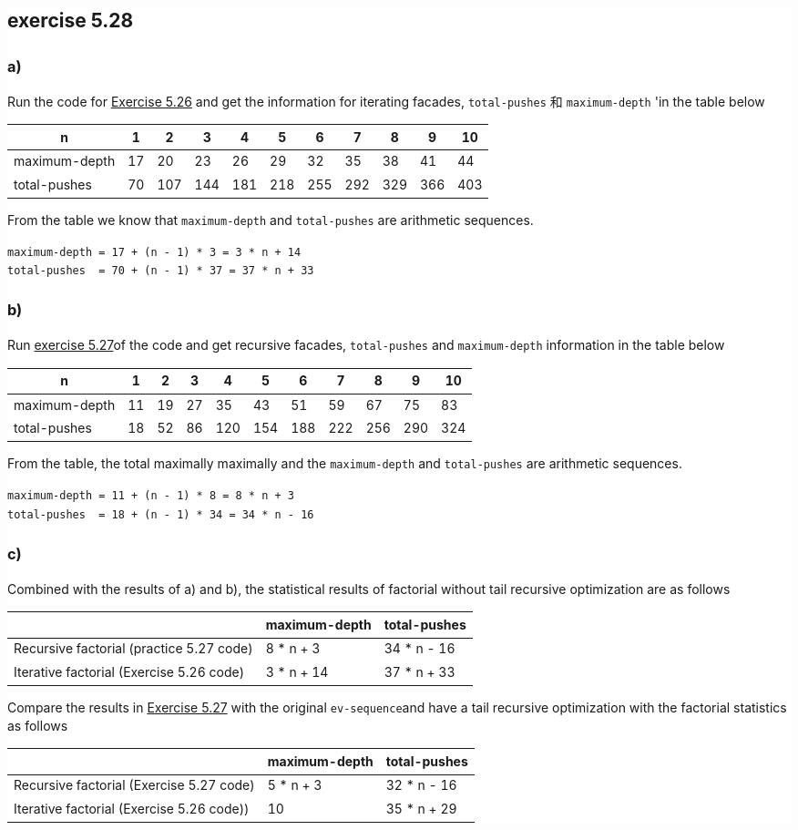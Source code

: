 ## exercise 5.28

### a)

Run the code for [Exercise 5.26](./5.26.md) and get the information for iterating facades, `total-pushes` 和 `maximum-depth` 'in the table below

|  n               | 1  | 2  | 3  | 4  | 5  | 6  | 7  | 8  | 9  | 10 |
|--------------    |----|----|----|----|----|----|----|----|----|----|
| maximum-depth    | 17 | 20 | 23 | 26 | 29 | 32 | 35 | 38 | 41 | 44 |
| total-pushes     | 70 | 107 | 144| 181| 218| 255| 292| 329| 366| 403|

From the table we know that `maximum-depth` and `total-pushes` are arithmetic sequences.

```
maximum-depth = 17 + (n - 1) * 3 = 3 * n + 14
total-pushes  = 70 + (n - 1) * 37 = 37 * n + 33
```

### b)

Run [exercise 5.27](./5.27.md)of the code and get recursive facades, `total-pushes` and `maximum-depth` information in the table below

|  n               | 1  | 2  | 3  | 4  | 5  | 6  | 7  | 8  | 9  | 10 |
|--------------    |----|----|----|----|----|----|----|----|----|----|
| maximum-depth    | 11 | 19 | 27 | 35 | 43 | 51 | 59 | 67 | 75 | 83 |
| total-pushes     | 18 | 52 | 86| 120| 154| 188| 222| 256| 290| 324|

From the table, the total maximally maximally and the `maximum-depth` and `total-pushes` are arithmetic sequences.

```
maximum-depth = 11 + (n - 1) * 8 = 8 * n + 3
total-pushes  = 18 + (n - 1) * 34 = 34 * n - 16
```

### c)

Combined with the results of a) and b), the statistical results of factorial without tail recursive optimization are as follows

|                           | maximum-depth  | total-pushes  | 
|---------------------------|----------------|---------------|
| Recursive factorial (practice 5.27 code)  | 8 * n + 3      | 34 * n - 16   |
| Iterative factorial (Exercise 5.26 code)  | 3 * n + 14     | 37 * n + 33   |

Compare the results in [Exercise 5.27](./exercise_5_27.md) with the original `ev-sequence`and have a tail recursive optimization with the factorial statistics as follows

|                           | maximum-depth  | total-pushes  | 
|---------------------------|----------------|---------------|
| Recursive factorial (Exercise 5.27 code)  | 5 * n + 3      | 32 * n - 16   |
| Iterative factorial (Exercise 5.26 code))  | 10             | 35 * n + 29   |
